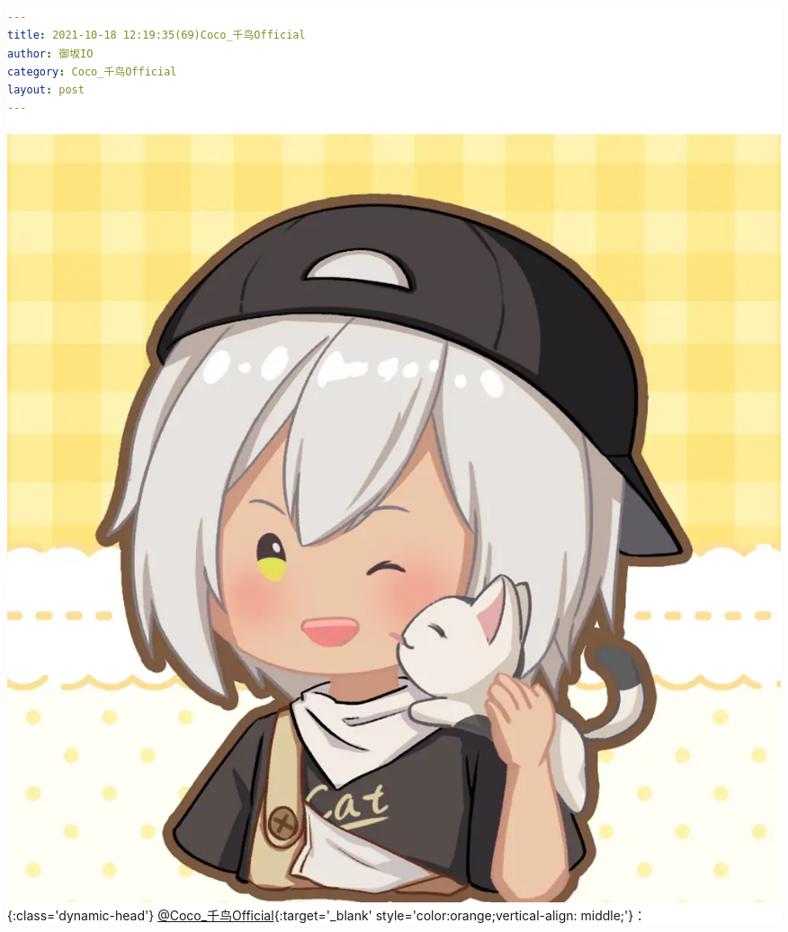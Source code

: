 ```yaml
---
title: 2021-10-18 12:19:35(69)Coco_千鸟Official
author: 御坂IO
category: Coco_千鸟Official
layout: post
---
```


![img](/images/85e485bc0dbd0cde4d15f24d7cffe9704618ad10.jpg){:class='dynamic-head'}
[@Coco_千鸟Official](https://space.bilibili.com/1891728206/dynamic){:target='_blank' style='color:orange;vertical-align: middle;'}：
